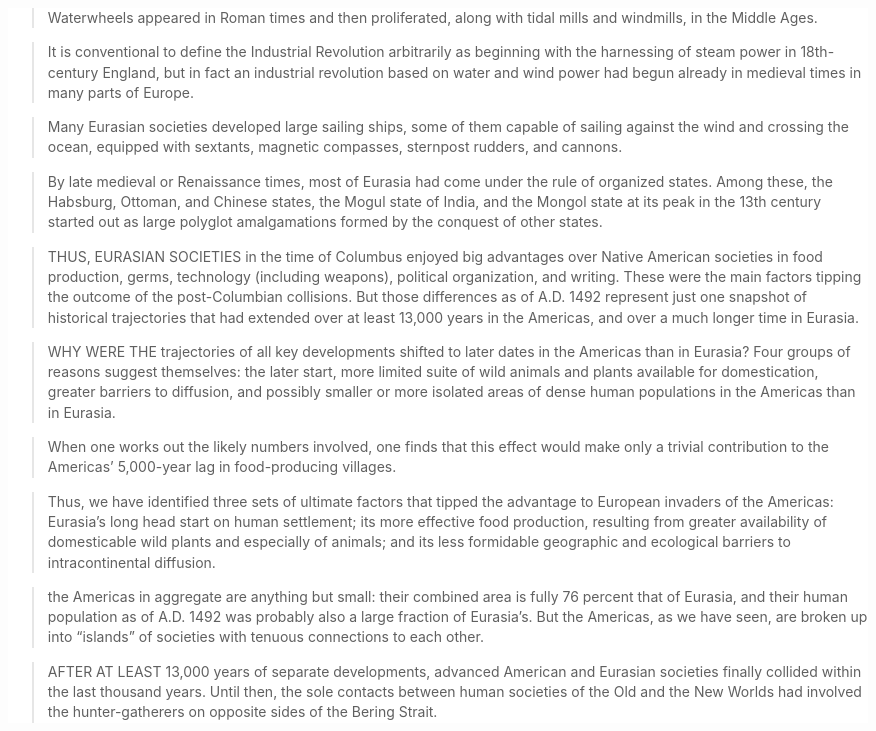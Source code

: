 > Waterwheels appeared in Roman times and then proliferated, along with tidal mills and windmills, in the Middle Ages.



> It is conventional to define the Industrial Revolution arbitrarily as beginning with the harnessing of steam power in 18th-century England, but in fact an industrial revolution based on water and wind power had begun already in medieval times in many parts of Europe.



> Many Eurasian societies developed large sailing ships, some of them capable of sailing against the wind and crossing the ocean, equipped with sextants, magnetic compasses, sternpost rudders, and cannons.



> By late medieval or Renaissance times, most of Eurasia had come under the rule of organized states. Among these, the Habsburg, Ottoman, and Chinese states, the Mogul state of India, and the Mongol state at its peak in the 13th century started out as large polyglot amalgamations formed by the conquest of other states.



> THUS, EURASIAN SOCIETIES in the time of Columbus enjoyed big advantages over Native American societies in food production, germs, technology (including weapons), political organization, and writing. These were the main factors tipping the outcome of the post-Columbian collisions. But those differences as of A.D. 1492 represent just one snapshot of historical trajectories that had extended over at least 13,000 years in the Americas, and over a much longer time in Eurasia.



> WHY WERE THE trajectories of all key developments shifted to later dates in the Americas than in Eurasia? Four groups of reasons suggest themselves: the later start, more limited suite of wild animals and plants available for domestication, greater barriers to diffusion, and possibly smaller or more isolated areas of dense human populations in the Americas than in Eurasia.



> When one works out the likely numbers involved, one finds that this effect would make only a trivial contribution to the Americas’ 5,000-year lag in food-producing villages.



> Thus, we have identified three sets of ultimate factors that tipped the advantage to European invaders of the Americas: Eurasia’s long head start on human settlement; its more effective food production, resulting from greater availability of domesticable wild plants and especially of animals; and its less formidable geographic and ecological barriers to intracontinental diffusion.



> the Americas in aggregate are anything but small: their combined area is fully 76 percent that of Eurasia, and their human population as of A.D. 1492 was probably also a large fraction of Eurasia’s. But the Americas, as we have seen, are broken up into “islands” of societies with tenuous connections to each other.



> AFTER AT LEAST 13,000 years of separate developments, advanced American and Eurasian societies finally collided within the last thousand years. Until then, the sole contacts between human societies of the Old and the New Worlds had involved the hunter-gatherers on opposite sides of the Bering Strait.

